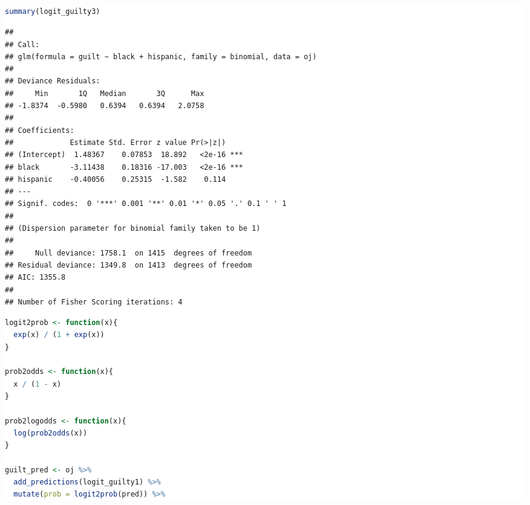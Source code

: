 ``` r
summary(logit_guilty3)
```

    ## 
    ## Call:
    ## glm(formula = guilt ~ black + hispanic, family = binomial, data = oj)
    ## 
    ## Deviance Residuals: 
    ##     Min       1Q   Median       3Q      Max  
    ## -1.8374  -0.5980   0.6394   0.6394   2.0758  
    ## 
    ## Coefficients:
    ##             Estimate Std. Error z value Pr(>|z|)    
    ## (Intercept)  1.48367    0.07853  18.892   <2e-16 ***
    ## black       -3.11438    0.18316 -17.003   <2e-16 ***
    ## hispanic    -0.40056    0.25315  -1.582    0.114    
    ## ---
    ## Signif. codes:  0 '***' 0.001 '**' 0.01 '*' 0.05 '.' 0.1 ' ' 1
    ## 
    ## (Dispersion parameter for binomial family taken to be 1)
    ## 
    ##     Null deviance: 1758.1  on 1415  degrees of freedom
    ## Residual deviance: 1349.8  on 1413  degrees of freedom
    ## AIC: 1355.8
    ## 
    ## Number of Fisher Scoring iterations: 4

``` r
logit2prob <- function(x){
  exp(x) / (1 + exp(x))
}

prob2odds <- function(x){
  x / (1 - x)
}

prob2logodds <- function(x){
  log(prob2odds(x))
}

guilt_pred <- oj %>%
  add_predictions(logit_guilty1) %>%
  mutate(prob = logit2prob(pred)) %>%
```